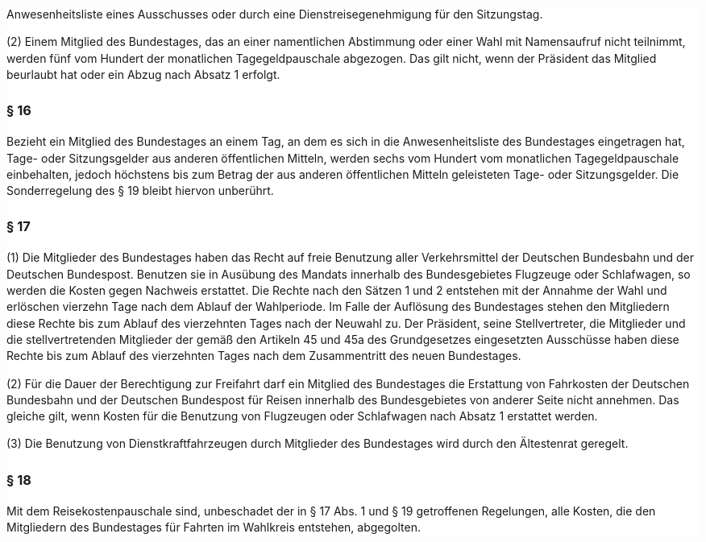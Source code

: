 Anwesenheitsliste eines Ausschusses oder durch eine
Dienstreisegenehmigung für den Sitzungstag.

(2) Einem Mitglied des Bundestages, das an einer namentlichen
Abstimmung oder einer Wahl mit Namensaufruf nicht teilnimmt, werden
fünf vom Hundert der monatlichen Tagegeldpauschale abgezogen. Das gilt
nicht, wenn der Präsident das Mitglied beurlaubt hat oder ein Abzug
nach Absatz 1 erfolgt.


### § 16

Bezieht ein Mitglied des Bundestages an einem Tag, an dem es sich in
die Anwesenheitsliste des Bundestages eingetragen hat, Tage- oder
Sitzungsgelder aus anderen öffentlichen Mitteln, werden sechs vom
Hundert vom monatlichen Tagegeldpauschale einbehalten, jedoch
höchstens bis zum Betrag der aus anderen öffentlichen Mitteln
geleisteten Tage- oder Sitzungsgelder. Die Sonderregelung des § 19
bleibt hiervon unberührt.


### § 17

(1) Die Mitglieder des Bundestages haben das Recht auf freie Benutzung
aller Verkehrsmittel der Deutschen Bundesbahn und der Deutschen
Bundespost. Benutzen sie in Ausübung des Mandats innerhalb des
Bundesgebietes Flugzeuge oder Schlafwagen, so werden die Kosten gegen
Nachweis erstattet. Die Rechte nach den Sätzen 1 und 2 entstehen mit
der Annahme der Wahl und erlöschen vierzehn Tage nach dem Ablauf der
Wahlperiode. Im Falle der Auflösung des Bundestages stehen den
Mitgliedern diese Rechte bis zum Ablauf des vierzehnten Tages nach der
Neuwahl zu. Der Präsident, seine Stellvertreter, die Mitglieder und
die stellvertretenden Mitglieder der gemäß den Artikeln
45 und 45a des Grundgesetzes eingesetzten Ausschüsse haben diese
Rechte bis zum Ablauf des vierzehnten Tages nach dem Zusammentritt des
neuen Bundestages.

(2) Für die Dauer der Berechtigung zur Freifahrt darf ein Mitglied des
Bundestages die Erstattung von Fahrkosten der Deutschen Bundesbahn und
der Deutschen Bundespost für Reisen innerhalb des Bundesgebietes von
anderer Seite nicht annehmen. Das gleiche gilt, wenn Kosten für die
Benutzung von Flugzeugen oder Schlafwagen nach Absatz 1 erstattet
werden.

(3) Die Benutzung von Dienstkraftfahrzeugen durch Mitglieder des
Bundestages wird durch den Ältestenrat geregelt.


### § 18

Mit dem Reisekostenpauschale sind, unbeschadet der in § 17 Abs. 1 und
§ 19 getroffenen Regelungen, alle Kosten, die den Mitgliedern des
Bundestages für Fahrten im Wahlkreis entstehen, abgegolten.

